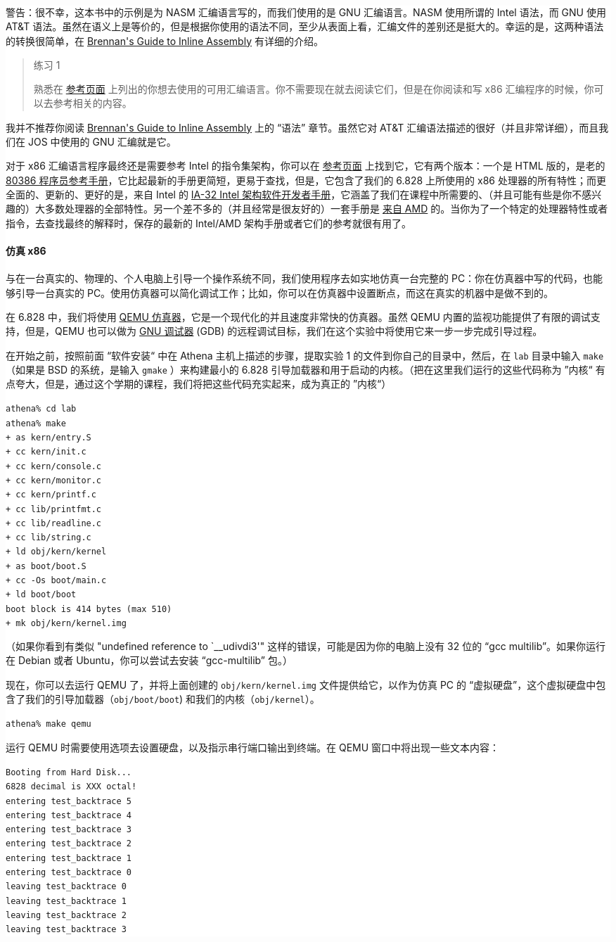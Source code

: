 警告：很不幸，这本书中的示例是为 NASM 汇编语言写的，而我们使用的是 GNU 汇编语言。NASM 使用所谓的 Intel 语法，而 GNU 使用 AT&T 语法。虽然在语义上是等价的，但是根据你使用的语法不同，至少从表面上看，汇编文件的差别还是挺大的。幸运的是，这两种语法的转换很简单，在 [Brennan's Guide to Inline Assembly](http://www.delorie.com/djgpp/doc/brennan/brennan_att_inline_djgpp.html) 有详细的介绍。

> 练习 1
>
> 熟悉在 [参考页面](../References.md) 上列出的你想去使用的可用汇编语言。你不需要现在就去阅读它们，但是在你阅读和写 x86 汇编程序的时候，你可以去参考相关的内容。

我并不推荐你阅读 [Brennan's Guide to Inline Assembly](http://www.delorie.com/djgpp/doc/brennan/brennan_att_inline_djgpp.html) 上的 “语法” 章节。虽然它对 AT&T 汇编语法描述的很好（并且非常详细），而且我们在 JOS 中使用的 GNU 汇编就是它。

对于 x86 汇编语言程序最终还是需要参考 Intel 的指令集架构，你可以在 [参考页面](../References.md) 上找到它，它有两个版本：一个是 HTML 版的，是老的 [80386 程序员参考手册](https://sipb.mit.edu/iap/6.828/readings/i386/toc.htm)，它比起最新的手册更简短，更易于查找，但是，它包含了我们的 6.828 上所使用的 x86 处理器的所有特性；而更全面的、更新的、更好的是，来自 Intel 的 [IA-32 Intel 架构软件开发者手册](http://www.intel.com/content/www/us/en/processors/architectures-software-developer-manuals.html)，它涵盖了我们在课程中所需要的、（并且可能有些是你不感兴趣的）大多数处理器的全部特性。另一个差不多的（并且经常是很友好的）一套手册是 [来自 AMD](http://developer.amd.com/documentation/guides/Pages/default.aspx#manuals) 的。当你为了一个特定的处理器特性或者指令，去查找最终的解释时，保存的最新的 Intel/AMD 架构手册或者它们的参考就很有用了。

#### 仿真 x86
与在一台真实的、物理的、个人电脑上引导一个操作系统不同，我们使用程序去如实地仿真一台完整的 PC：你在仿真器中写的代码，也能够引导一台真实的 PC。使用仿真器可以简化调试工作；比如，你可以在仿真器中设置断点，而这在真实的机器中是做不到的。


在 6.828 中，我们将使用 [QEMU 仿真器](http://www.qemu.org/)，它是一个现代化的并且速度非常快的仿真器。虽然 QEMU 内置的监视功能提供了有限的调试支持，但是，QEMU 也可以做为 [GNU 调试器](http://www.gnu.org/software/gdb/) (GDB) 的远程调试目标，我们在这个实验中将使用它来一步一步完成引导过程。

在开始之前，按照前面 “软件安装“ 中在 Athena 主机上描述的步骤，提取实验 1 的文件到你自己的目录中，然后，在 `lab` 目录中输入 `make`（如果是 BSD 的系统，是输入 `gmake` ）来构建最小的 6.828 引导加载器和用于启动的内核。（把在这里我们运行的这些代码称为 ”内核“ 有点夸大，但是，通过这个学期的课程，我们将把这些代码充实起来，成为真正的 ”内核“）
```shell
athena% cd lab
athena% make
+ as kern/entry.S
+ cc kern/init.c
+ cc kern/console.c
+ cc kern/monitor.c
+ cc kern/printf.c
+ cc lib/printfmt.c
+ cc lib/readline.c
+ cc lib/string.c
+ ld obj/kern/kernel
+ as boot/boot.S
+ cc -Os boot/main.c
+ ld boot/boot
boot block is 414 bytes (max 510)
+ mk obj/kern/kernel.img
```
（如果你看到有类似 "undefined reference to \`\__udivdi3'" 这样的错误，可能是因为你的电脑上没有 32 位的 “gcc multilib”。如果你运行在 Debian 或者 Ubuntu，你可以尝试去安装 “gcc-multilib” 包。）

现在，你可以去运行 QEMU 了，并将上面创建的 `obj/kern/kernel.img` 文件提供给它，以作为仿真 PC 的 “虚拟硬盘”，这个虚拟硬盘中包含了我们的引导加载器（`obj/boot/boot`) 和我们的内核（`obj/kernel`）。
```shell
athena% make qemu
```
运行 QEMU 时需要使用选项去设置硬盘，以及指示串行端口输出到终端。在 QEMU 窗口中将出现一些文本内容：
```shell
Booting from Hard Disk...
6828 decimal is XXX octal!
entering test_backtrace 5
entering test_backtrace 4
entering test_backtrace 3
entering test_backtrace 2
entering test_backtrace 1
entering test_backtrace 0
leaving test_backtrace 0
leaving test_backtrace 1
leaving test_backtrace 2
leaving test_backtrace 3
```